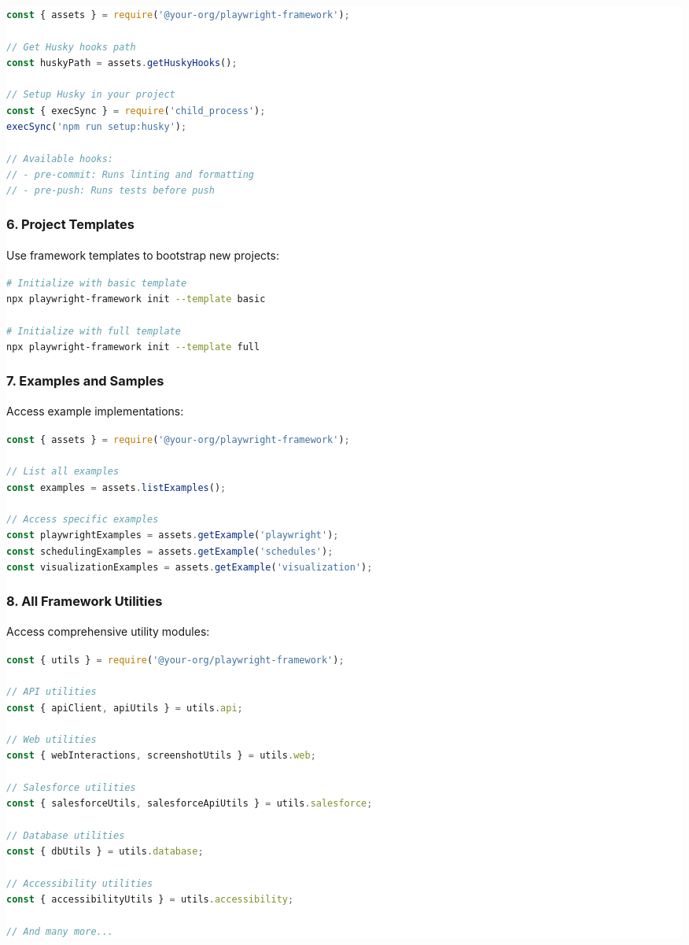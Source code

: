 ```javascript
const { assets } = require('@your-org/playwright-framework');

// Get Husky hooks path
const huskyPath = assets.getHuskyHooks();

// Setup Husky in your project
const { execSync } = require('child_process');
execSync('npm run setup:husky');

// Available hooks:
// - pre-commit: Runs linting and formatting
// - pre-push: Runs tests before push
```

### 6. Project Templates

Use framework templates to bootstrap new projects:

```bash
# Initialize with basic template
npx playwright-framework init --template basic

# Initialize with full template
npx playwright-framework init --template full
```

### 7. Examples and Samples

Access example implementations:

```javascript
const { assets } = require('@your-org/playwright-framework');

// List all examples
const examples = assets.listExamples();

// Access specific examples
const playwrightExamples = assets.getExample('playwright');
const schedulingExamples = assets.getExample('schedules');
const visualizationExamples = assets.getExample('visualization');
```

### 8. All Framework Utilities

Access comprehensive utility modules:

```javascript
const { utils } = require('@your-org/playwright-framework');

// API utilities
const { apiClient, apiUtils } = utils.api;

// Web utilities
const { webInteractions, screenshotUtils } = utils.web;

// Salesforce utilities
const { salesforceUtils, salesforceApiUtils } = utils.salesforce;

// Database utilities
const { dbUtils } = utils.database;

// Accessibility utilities
const { accessibilityUtils } = utils.accessibility;

// And many more...
```
